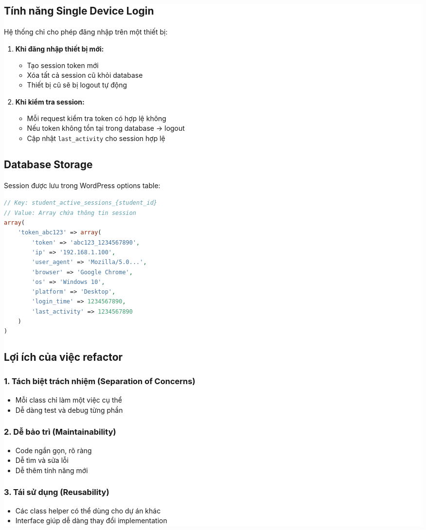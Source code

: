 ## Tính năng Single Device Login

Hệ thống chỉ cho phép đăng nhập trên một thiết bị:

1. **Khi đăng nhập thiết bị mới:**

   - Tạo session token mới
   - Xóa tất cả session cũ khỏi database
   - Thiết bị cũ sẽ bị logout tự động

2. **Khi kiểm tra session:**
   - Mỗi request kiểm tra token có hợp lệ không
   - Nếu token không tồn tại trong database → logout
   - Cập nhật `last_activity` cho session hợp lệ

## Database Storage

Session được lưu trong WordPress options table:

```php
// Key: student_active_sessions_{student_id}
// Value: Array chứa thông tin session
array(
    'token_abc123' => array(
        'token' => 'abc123_1234567890',
        'ip' => '192.168.1.100',
        'user_agent' => 'Mozilla/5.0...',
        'browser' => 'Google Chrome',
        'os' => 'Windows 10',
        'platform' => 'Desktop',
        'login_time' => 1234567890,
        'last_activity' => 1234567890
    )
)
```

## Lợi ích của việc refactor

### 1. **Tách biệt trách nhiệm (Separation of Concerns)**

- Mỗi class chỉ làm một việc cụ thể
- Dễ dàng test và debug từng phần

### 2. **Dễ bảo trì (Maintainability)**

- Code ngắn gọn, rõ ràng
- Dễ tìm và sửa lỗi
- Dễ thêm tính năng mới

### 3. **Tái sử dụng (Reusability)**

- Các class helper có thể dùng cho dự án khác
- Interface giúp dễ dàng thay đổi implementation
